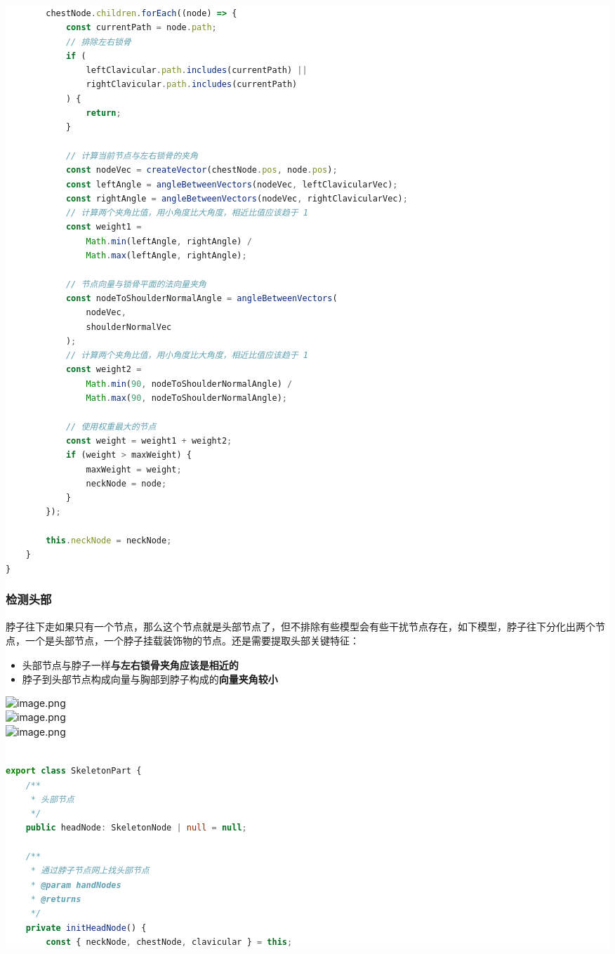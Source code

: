 ```typescript
        chestNode.children.forEach((node) => {
            const currentPath = node.path;
            // 排除左右锁骨
            if (
                leftClavicular.path.includes(currentPath) ||
                rightClavicular.path.includes(currentPath)
            ) {
                return;
            }

            // 计算当前节点与左右锁骨的夹角
            const nodeVec = createVector(chestNode.pos, node.pos);
            const leftAngle = angleBetweenVectors(nodeVec, leftClavicularVec);
            const rightAngle = angleBetweenVectors(nodeVec, rightClavicularVec);
            // 计算两个夹角比值，用小角度比大角度，相近比值应该趋于 1
            const weight1 =
                Math.min(leftAngle, rightAngle) /
                Math.max(leftAngle, rightAngle);

            // 节点向量与锁骨平面的法向量夹角
            const nodeToShoulderNormalAngle = angleBetweenVectors(
                nodeVec,
                shoulderNormalVec
            );
            // 计算两个夹角比值，用小角度比大角度，相近比值应该趋于 1
            const weight2 =
                Math.min(90, nodeToShoulderNormalAngle) /
                Math.max(90, nodeToShoulderNormalAngle);
            
          	// 使用权重最大的节点
            const weight = weight1 + weight2;
            if (weight > maxWeight) {
                maxWeight = weight;
                neckNode = node;
            }
        });

        this.neckNode = neckNode;
    }
}
```
### 检测头部
脖子往下走如果只有一个节点，那么这个节点就是头部节点了，但不排除有些模型会有些干扰节点存在，如下模型，脖子往下分化出两个节点，一个是头部节点，一个脖子挂载装饰物的节点。还是需要提取头部关键特征：

- 头部节点与脖子一样**与左右锁骨夹角应该是相近的**
- 脖子到头部节点构成向量与胸部到脖子构成的**向量夹角较小**

![image.png](https://cdn.nlark.com/yuque/0/2023/png/1039081/1682404124227-65afaaad-87d9-44c9-85f1-e5da15f58b4b.png#averageHue=%23474b56&clientId=ucddfd112-538e-4&from=paste&height=757&id=u11ad42a0&originHeight=757&originWidth=939&originalType=binary&ratio=1&rotation=0&showTitle=false&size=257027&status=done&style=none&taskId=ue753cedd-95b0-4789-8a11-4ca2108d4d4&title=&width=939)<br />![image.png](https://cdn.nlark.com/yuque/0/2023/png/1039081/1682404333152-7fc6f6cb-9a9a-4a01-8f10-5c14196523ff.png#averageHue=%23474e59&clientId=ucddfd112-538e-4&from=paste&height=820&id=u2a432590&originHeight=820&originWidth=1047&originalType=binary&ratio=1&rotation=0&showTitle=false&size=295430&status=done&style=none&taskId=u19c0ae84-1367-42c1-8a3d-67033f8608f&title=&width=1047)<br />![image.png](https://cdn.nlark.com/yuque/0/2023/png/1039081/1682404386723-cff3873d-2cbf-4f27-9d2d-44acf09611aa.png#averageHue=%23353a46&clientId=ucddfd112-538e-4&from=paste&height=841&id=u16677f78&originHeight=841&originWidth=846&originalType=binary&ratio=1&rotation=0&showTitle=false&size=159057&status=done&style=none&taskId=u76f31ee4-a8ae-4bb8-a21c-198a13dbba0&title=&width=846)
```typescript

export class SkeletonPart {
    /**
     * 头部节点
     */
    public headNode: SkeletonNode | null = null;

    /**
     * 通过脖子节点网上找头部节点
     * @param handNodes
     * @returns
     */
    private initHeadNode() {
        const { neckNode, chestNode, clavicular } = this;
```